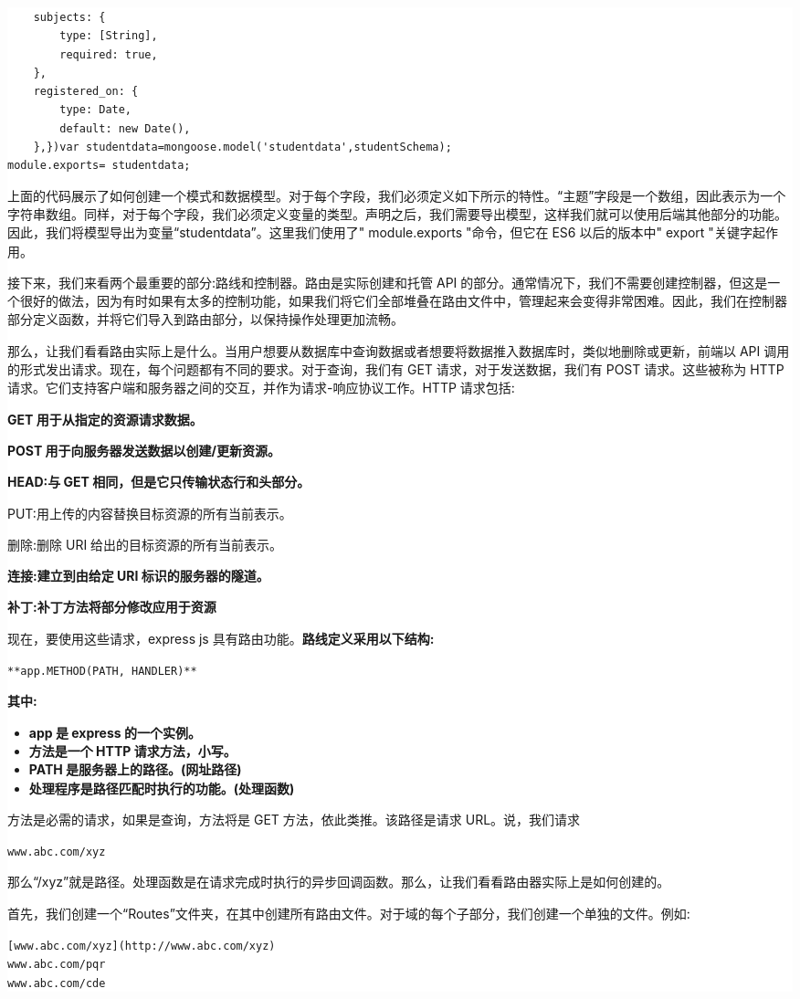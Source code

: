 ```
    subjects: {
        type: [String],
        required: true,
    },
    registered_on: {
        type: Date,
        default: new Date(),
    },})var studentdata=mongoose.model('studentdata',studentSchema);
module.exports= studentdata;
```

上面的代码展示了如何创建一个模式和数据模型。对于每个字段，我们必须定义如下所示的特性。“主题”字段是一个数组，因此表示为一个字符串数组。同样，对于每个字段，我们必须定义变量的类型。声明之后，我们需要导出模型，这样我们就可以使用后端其他部分的功能。因此，我们将模型导出为变量“studentdata”。这里我们使用了" module.exports "命令，但它在 ES6 以后的版本中" export "关键字起作用。

接下来，我们来看两个最重要的部分:路线和控制器。路由是实际创建和托管 API 的部分。通常情况下，我们不需要创建控制器，但这是一个很好的做法，因为有时如果有太多的控制功能，如果我们将它们全部堆叠在路由文件中，管理起来会变得非常困难。因此，我们在控制器部分定义函数，并将它们导入到路由部分，以保持操作处理更加流畅。

那么，让我们看看路由实际上是什么。当用户想要从数据库中查询数据或者想要将数据推入数据库时，类似地删除或更新，前端以 API 调用的形式发出请求。现在，每个问题都有不同的要求。对于查询，我们有 GET 请求，对于发送数据，我们有 POST 请求。这些被称为 HTTP 请求。它们支持客户端和服务器之间的交互，并作为请求-响应协议工作。HTTP 请求包括:

**GET 用于从指定的资源请求数据。**

**POST 用于向服务器发送数据以创建/更新资源。**

**HEAD:与 GET 相同，但是它只传输状态行和头部分。**

PUT:用上传的内容替换目标资源的所有当前表示。

删除:删除 URI 给出的目标资源的所有当前表示。

**连接:建立到由给定 URI 标识的服务器的隧道。**

**补丁:补丁方法将部分修改应用于资源**

现在，要使用这些请求，express js 具有路由功能。**路线定义采用以下结构:**

```
**app.METHOD(PATH, HANDLER)**
```

**其中:**

*   **app 是 express 的一个实例。**
*   **方法是一个 HTTP 请求方法，小写。**
*   **PATH 是服务器上的路径。(网址路径)**
*   **处理程序是路径匹配时执行的功能。(处理函数)**

方法是必需的请求，如果是查询，方法将是 GET 方法，依此类推。该路径是请求 URL。说，我们请求

```
www.abc.com/xyz
```

那么“/xyz”就是路径。处理函数是在请求完成时执行的异步回调函数。那么，让我们看看路由器实际上是如何创建的。

首先，我们创建一个“Routes”文件夹，在其中创建所有路由文件。对于域的每个子部分，我们创建一个单独的文件。例如:

```
[www.abc.com/xyz](http://www.abc.com/xyz)
www.abc.com/pqr
www.abc.com/cde
```
